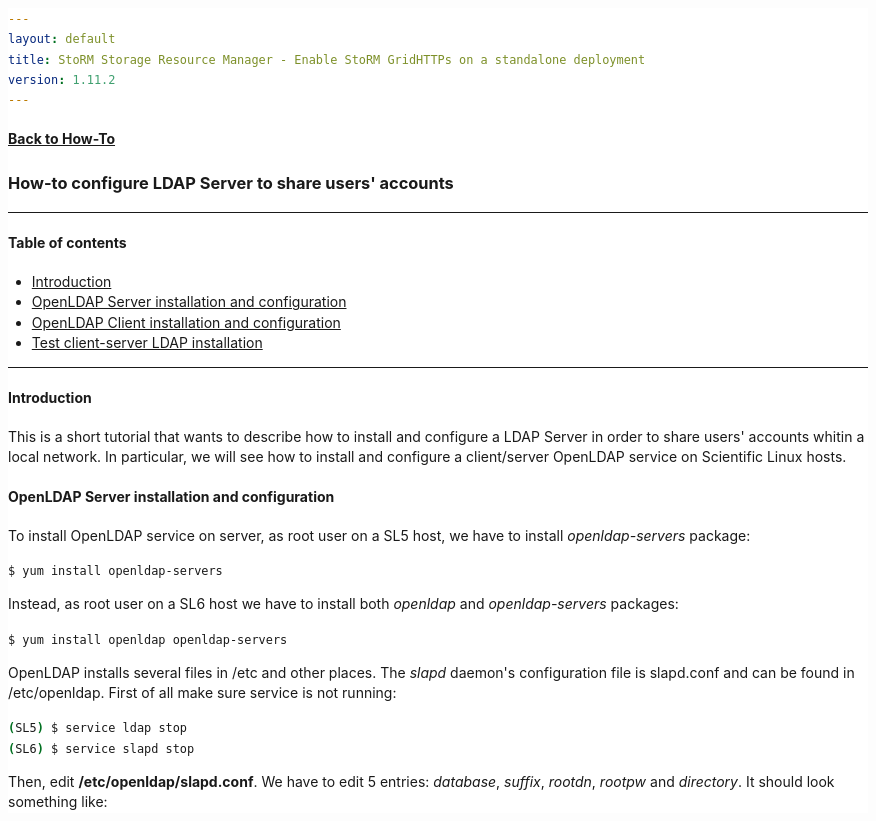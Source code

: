 ```yaml
---
layout: default
title: StoRM Storage Resource Manager - Enable StoRM GridHTTPs on a standalone deployment
version: 1.11.2
---
```


#### [Back to How-To]({{site.baseurl}}/documentation/examples)

### How-to configure LDAP Server to share users' accounts

<hr/>

#### Table of contents

* [Introduction](#intro)
* [OpenLDAP Server installation and configuration](#LDAPServerIC)
* [OpenLDAP Client installation and configuration](#LDAPClientIC)
* [Test client-server LDAP installation](#TestLDAP)

<hr/>

#### Introduction <a name="intro">&nbsp;</a>

This is a short tutorial that wants to describe how to install and configure a LDAP Server in order to share users' accounts whitin a local network. In particular, we will see how to install and configure a client/server OpenLDAP service on Scientific Linux hosts.

#### OpenLDAP Server installation and configuration <a name="LDAPServerIC">&nbsp;</a>

To install OpenLDAP service on server, as root user on a SL5 host, we have to install *openldap-servers* package:

```bash
$ yum install openldap-servers
```

Instead, as root user on a SL6 host we have to install both *openldap* and *openldap-servers* packages:

```bash
$ yum install openldap openldap-servers
```

OpenLDAP installs several files in /etc and other places. The *slapd* daemon's configuration file is slapd.conf and can be found in /etc/openldap. First of all make sure service is not running:

```bash
(SL5) $ service ldap stop
(SL6) $ service slapd stop
```

Then, edit **/etc/openldap/slapd.conf**. We have to edit 5 entries: *database*, *suffix*, *rootdn*, *rootpw* and *directory*. It should look something like:
